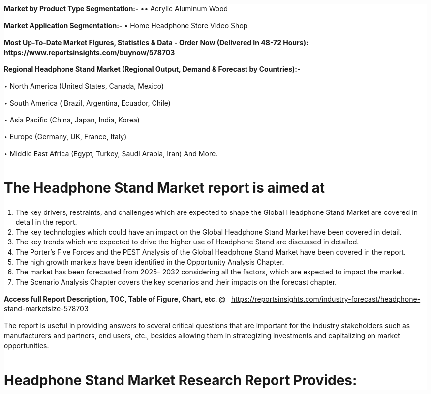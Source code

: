<strong>Market by Product Type Segmentation:-</strong>
•• Acrylic 
Aluminum 
Wood

<strong>Market Application Segmentation:-</strong>
•   Home 
Headphone Store 
Video Shop

<strong>Most Up-To-Date Market Figures, Statistics & Data - Order Now (Delivered In 48-72 Hours): <a href=https://www.reportsinsights.com/buynow/578703>https://www.reportsinsights.com/buynow/578703</a></strong>

<strong>Regional Headphone Stand Market (Regional Output, Demand &amp; Forecast by Countries):-</strong>

‣ North America (United States, Canada, Mexico)

‣ South America ( Brazil, Argentina, Ecuador, Chile)

‣ Asia Pacific (China, Japan, India, Korea)

‣ Europe (Germany, UK, France, Italy)

‣ Middle East Africa (Egypt, Turkey, Saudi Arabia, Iran) And More.

# <strong>The Headphone Stand Market report is aimed at</strong>
<ol>
  <li>The key drivers, restraints, and challenges which are expected to shape the Global Headphone Stand Market are covered in detail in the report.</li>
  <li>The key technologies which could have an impact on the Global Headphone Stand Market have been covered in detail.</li>
  <li>The key trends which are expected to drive the higher use of Headphone Stand are discussed in detailed.</li>
  <li>The Porter’s Five Forces and the PEST Analysis of the Global Headphone Stand Market have been covered in the report.</li>
  <li>The high growth markets have been identified in the Opportunity Analysis Chapter.</li>
  <li>The market has been forecasted from 2025- 2032 considering all the factors, which are expected to impact the market.</li>
  <li>The Scenario Analysis Chapter covers the key scenarios and their impacts on the forecast chapter.</li>
</ol>
<strong>Access full Report Description, TOC, Table of Figure, Chart, etc. </strong>@   <a href=https://reportsinsights.com/industry-forecast/headphone-stand-marketsize-578703>https://reportsinsights.com/industry-forecast/headphone-stand-marketsize-578703</a>

The report is useful in providing answers to several critical questions that are important for the industry stakeholders such as manufacturers and partners, end users, etc., besides allowing them in strategizing investments and capitalizing on market opportunities.

# <strong>Headphone Stand Market Research Report Provides:</strong>
